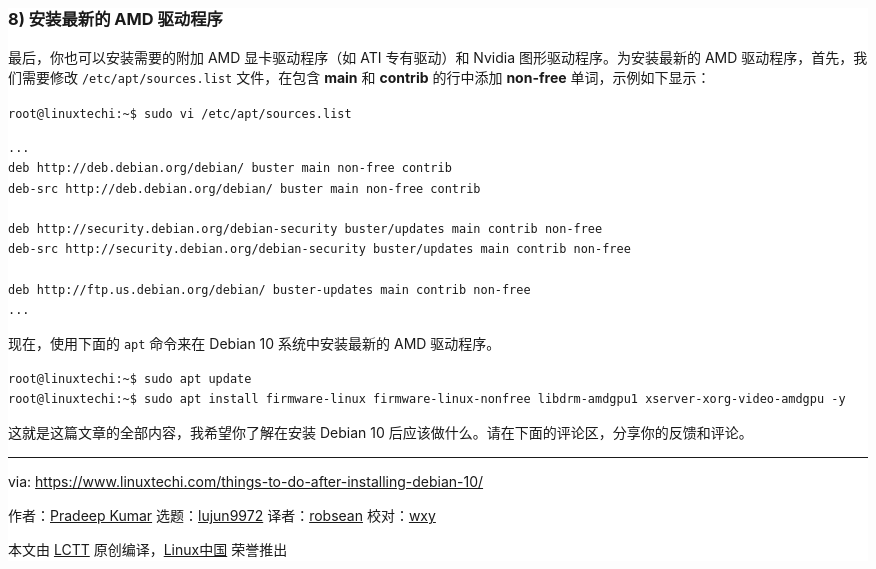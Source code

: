### 8) 安装最新的 AMD 驱动程序


最后，你也可以安装需要的附加 AMD 显卡驱动程序（如 ATI 专有驱动）和 Nvidia 图形驱动程序。为安装最新的 AMD 驱动程序，首先，我们需要修改 `/etc/apt/sources.list` 文件，在包含 **main** 和 **contrib** 的行中添加 **non-free** 单词，示例如下显示：



```
root@linuxtechi:~$ sudo vi /etc/apt/sources.list
```


```
...
deb http://deb.debian.org/debian/ buster main non-free contrib
deb-src http://deb.debian.org/debian/ buster main non-free contrib

deb http://security.debian.org/debian-security buster/updates main contrib non-free
deb-src http://security.debian.org/debian-security buster/updates main contrib non-free

deb http://ftp.us.debian.org/debian/ buster-updates main contrib non-free
...
```

现在，使用下面的 `apt` 命令来在 Debian 10 系统中安装最新的 AMD 驱动程序。



```
root@linuxtechi:~$ sudo apt update
root@linuxtechi:~$ sudo apt install firmware-linux firmware-linux-nonfree libdrm-amdgpu1 xserver-xorg-video-amdgpu -y
```

这就是这篇文章的全部内容，我希望你了解在安装 Debian 10 后应该做什么。请在下面的评论区，分享你的反馈和评论。




---


via: <https://www.linuxtechi.com/things-to-do-after-installing-debian-10/>


作者：[Pradeep Kumar](https://www.linuxtechi.com/author/pradeep/) 选题：[lujun9972](https://github.com/lujun9972) 译者：[robsean](https://github.com/robsean) 校对：[wxy](https://github.com/wxy)


本文由 [LCTT](https://github.com/LCTT/TranslateProject) 原创编译，[Linux中国](https://linux.cn/) 荣誉推出
